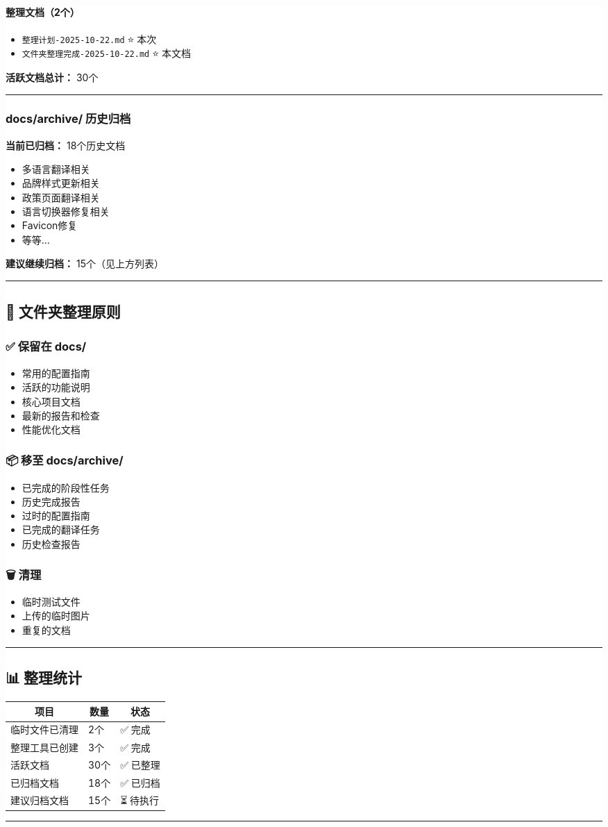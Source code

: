#### 整理文档（2个）
- `整理计划-2025-10-22.md` ⭐ 本次
- `文件夹整理完成-2025-10-22.md` ⭐ 本文档

**活跃文档总计：** 30个

---

### docs/archive/ 历史归档

**当前已归档：** 18个历史文档
- 多语言翻译相关
- 品牌样式更新相关
- 政策页面翻译相关
- 语言切换器修复相关
- Favicon修复
- 等等...

**建议继续归档：** 15个（见上方列表）

---

## 🎯 文件夹整理原则

### ✅ 保留在 docs/
- 常用的配置指南
- 活跃的功能说明
- 核心项目文档
- 最新的报告和检查
- 性能优化文档

### 📦 移至 docs/archive/
- 已完成的阶段性任务
- 历史完成报告
- 过时的配置指南
- 已完成的翻译任务
- 历史检查报告

### 🗑️ 清理
- 临时测试文件
- 上传的临时图片
- 重复的文档

---

## 📊 整理统计

| 项目 | 数量 | 状态 |
|------|------|------|
| 临时文件已清理 | 2个 | ✅ 完成 |
| 整理工具已创建 | 3个 | ✅ 完成 |
| 活跃文档 | 30个 | ✅ 已整理 |
| 已归档文档 | 18个 | ✅ 已归档 |
| 建议归档文档 | 15个 | ⏳ 待执行 |

---